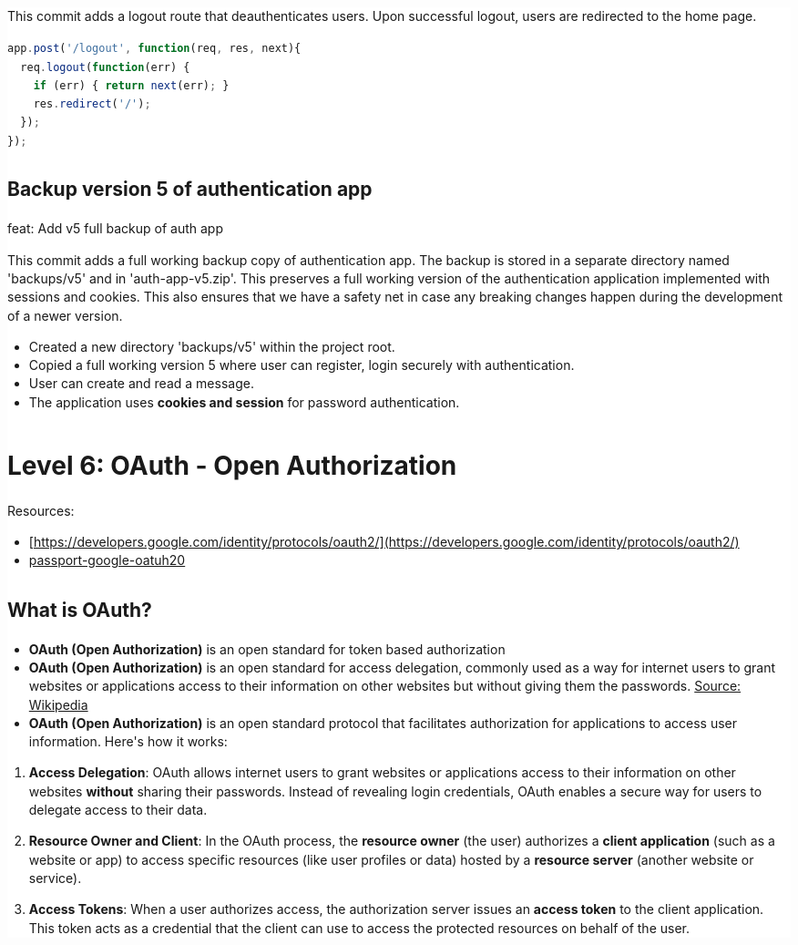 This commit adds a logout route that deauthenticates users. Upon successful logout, users are redirected to the home page.

```javascript
app.post('/logout', function(req, res, next){
  req.logout(function(err) {
    if (err) { return next(err); }
    res.redirect('/');
  });
});
```

## Backup version 5 of authentication app

feat: Add v5 full backup of auth app

This commit adds a full working backup copy of authentication app. The backup is stored in a separate directory named 'backups/v5' and in 'auth-app-v5.zip'. This preserves a full working version of the authentication application implemented with sessions and cookies. This also ensures that we have a safety net in case any breaking changes happen during the development of a newer version.

- Created a new directory 'backups/v5' within the project root.
- Copied a full working version 5 where user can register, login securely with authentication.
- User can create and read a message.
- The application uses **cookies and session** for password authentication.

# Level 6: OAuth - Open Authorization

Resources:

- [https://developers.google.com/identity/protocols/oauth2/](https://developers.google.com/identity/protocols/oauth2/)
- [passport-google-oatuh20](https://www.passportjs.org/packages/passport-google-oauth20/)

## What is **OAuth**?

- **OAuth (Open Authorization)** is an open standard for token based authorization
- **OAuth (Open Authorization)** is an open standard for access delegation, commonly used as a way for internet users to grant websites or applications access to their information on other websites but without giving them the passwords. [Source: Wikipedia](https://en.wikipedia.org/wiki/OAuth)
- **OAuth (Open Authorization)** is an open standard protocol that facilitates authorization for applications to access user information. Here's how it works:

1. **Access Delegation**: OAuth allows internet users to grant websites or applications access to their information on other websites **without** sharing their passwords. Instead of revealing login credentials, OAuth enables a secure way for users to delegate access to their data.

2. **Resource Owner and Client**: In the OAuth process, the **resource owner** (the user) authorizes a **client application** (such as a website or app) to access specific resources (like user profiles or data) hosted by a **resource server** (another website or service).

3. **Access Tokens**: When a user authorizes access, the authorization server issues an **access token** to the client application. This token acts as a credential that the client can use to access the protected resources on behalf of the user.

